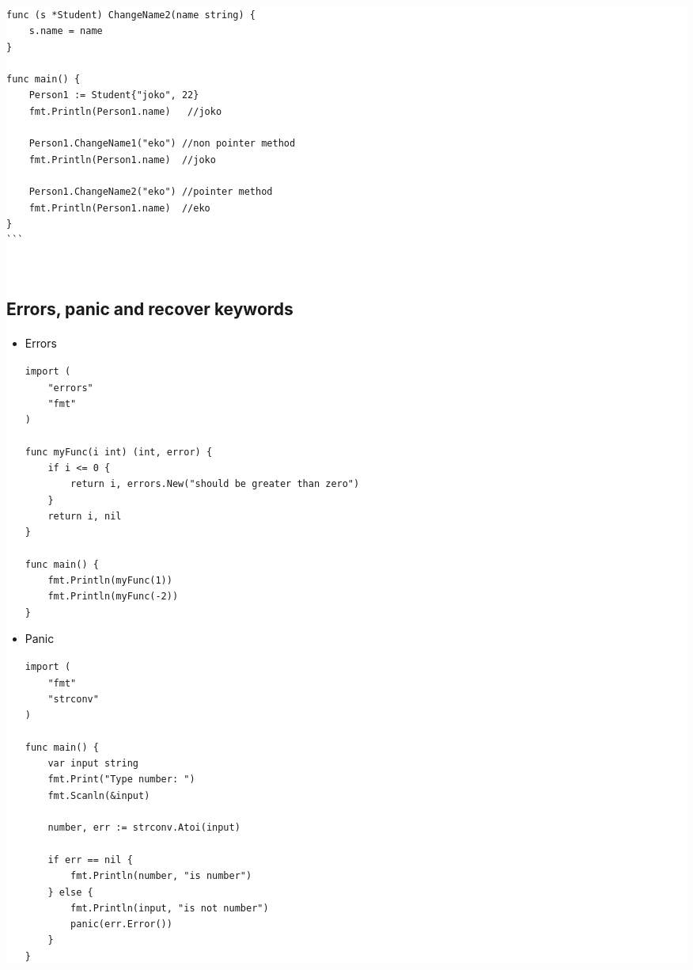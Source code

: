     func (s *Student) ChangeName2(name string) {
        s.name = name
    }

    func main() {
        Person1 := Student{"joko", 22}
        fmt.Println(Person1.name) 	//joko

        Person1.ChangeName1("eko") //non pointer method
        fmt.Println(Person1.name)  //joko

        Person1.ChangeName2("eko") //pointer method
        fmt.Println(Person1.name)  //eko
    }
    ```

<br/>

## Errors, panic and recover keywords

- Errors
    ```golang
    import (
        "errors"
        "fmt"
    )

    func myFunc(i int) (int, error) {
        if i <= 0 {
            return i, errors.New("should be greater than zero")
        }
        return i, nil
    }

    func main() {
        fmt.Println(myFunc(1))
        fmt.Println(myFunc(-2))
    }
    ```

- Panic
    ```golang
    import (
        "fmt"
        "strconv"
    )

    func main() {
        var input string
        fmt.Print("Type number: ")
        fmt.Scanln(&input)

        number, err := strconv.Atoi(input)

        if err == nil {
            fmt.Println(number, "is number")
        } else {
            fmt.Println(input, "is not number")
            panic(err.Error())
        }
    }
    ```
